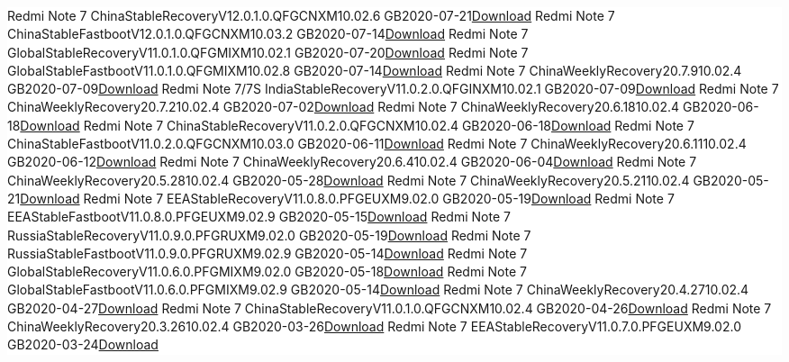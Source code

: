 <tr><td>Redmi Note 7 China</td><td>Stable</td><td>Recovery</td><td>V12.0.1.0.QFGCNXM</td><td>10.0</td><td>2.6 GB</td><td>2020-07-21</td><td><a href="/miui/lavender/stable/V12.0.1.0.QFGCNXM/">Download</a></td></tr>
<tr><td>Redmi Note 7 China</td><td>Stable</td><td>Fastboot</td><td>V12.0.1.0.QFGCNXM</td><td>10.0</td><td>3.2 GB</td><td>2020-07-14</td><td><a href="/miui/lavender/stable/V12.0.1.0.QFGCNXM/">Download</a></td></tr>
<tr><td>Redmi Note 7 Global</td><td>Stable</td><td>Recovery</td><td>V11.0.1.0.QFGMIXM</td><td>10.0</td><td>2.1 GB</td><td>2020-07-20</td><td><a href="/miui/lavender/stable/V11.0.1.0.QFGMIXM/">Download</a></td></tr>
<tr><td>Redmi Note 7 Global</td><td>Stable</td><td>Fastboot</td><td>V11.0.1.0.QFGMIXM</td><td>10.0</td><td>2.8 GB</td><td>2020-07-14</td><td><a href="/miui/lavender/stable/V11.0.1.0.QFGMIXM/">Download</a></td></tr>
<tr><td>Redmi Note 7 China</td><td>Weekly</td><td>Recovery</td><td>20.7.9</td><td>10.0</td><td>2.4 GB</td><td>2020-07-09</td><td><a href="/miui/lavender/weekly/20.7.9/">Download</a></td></tr>
<tr><td>Redmi Note 7/7S India</td><td>Stable</td><td>Recovery</td><td>V11.0.2.0.QFGINXM</td><td>10.0</td><td>2.1 GB</td><td>2020-07-09</td><td><a href="/miui/lavender/stable/V11.0.2.0.QFGINXM/">Download</a></td></tr>
<tr><td>Redmi Note 7 China</td><td>Weekly</td><td>Recovery</td><td>20.7.2</td><td>10.0</td><td>2.4 GB</td><td>2020-07-02</td><td><a href="/miui/lavender/weekly/20.7.2/">Download</a></td></tr>
<tr><td>Redmi Note 7 China</td><td>Weekly</td><td>Recovery</td><td>20.6.18</td><td>10.0</td><td>2.4 GB</td><td>2020-06-18</td><td><a href="/miui/lavender/weekly/20.6.18/">Download</a></td></tr>
<tr><td>Redmi Note 7 China</td><td>Stable</td><td>Recovery</td><td>V11.0.2.0.QFGCNXM</td><td>10.0</td><td>2.4 GB</td><td>2020-06-18</td><td><a href="/miui/lavender/stable/V11.0.2.0.QFGCNXM/">Download</a></td></tr>
<tr><td>Redmi Note 7 China</td><td>Stable</td><td>Fastboot</td><td>V11.0.2.0.QFGCNXM</td><td>10.0</td><td>3.0 GB</td><td>2020-06-11</td><td><a href="/miui/lavender/stable/V11.0.2.0.QFGCNXM/">Download</a></td></tr>
<tr><td>Redmi Note 7 China</td><td>Weekly</td><td>Recovery</td><td>20.6.11</td><td>10.0</td><td>2.4 GB</td><td>2020-06-12</td><td><a href="/miui/lavender/weekly/20.6.11/">Download</a></td></tr>
<tr><td>Redmi Note 7 China</td><td>Weekly</td><td>Recovery</td><td>20.6.4</td><td>10.0</td><td>2.4 GB</td><td>2020-06-04</td><td><a href="/miui/lavender/weekly/20.6.4/">Download</a></td></tr>
<tr><td>Redmi Note 7 China</td><td>Weekly</td><td>Recovery</td><td>20.5.28</td><td>10.0</td><td>2.4 GB</td><td>2020-05-28</td><td><a href="/miui/lavender/weekly/20.5.28/">Download</a></td></tr>
<tr><td>Redmi Note 7 China</td><td>Weekly</td><td>Recovery</td><td>20.5.21</td><td>10.0</td><td>2.4 GB</td><td>2020-05-21</td><td><a href="/miui/lavender/weekly/20.5.21/">Download</a></td></tr>
<tr><td>Redmi Note 7 EEA</td><td>Stable</td><td>Recovery</td><td>V11.0.8.0.PFGEUXM</td><td>9.0</td><td>2.0 GB</td><td>2020-05-19</td><td><a href="/miui/lavender/stable/V11.0.8.0.PFGEUXM/">Download</a></td></tr>
<tr><td>Redmi Note 7 EEA</td><td>Stable</td><td>Fastboot</td><td>V11.0.8.0.PFGEUXM</td><td>9.0</td><td>2.9 GB</td><td>2020-05-15</td><td><a href="/miui/lavender/stable/V11.0.8.0.PFGEUXM/">Download</a></td></tr>
<tr><td>Redmi Note 7 Russia</td><td>Stable</td><td>Recovery</td><td>V11.0.9.0.PFGRUXM</td><td>9.0</td><td>2.0 GB</td><td>2020-05-19</td><td><a href="/miui/lavender/stable/V11.0.9.0.PFGRUXM/">Download</a></td></tr>
<tr><td>Redmi Note 7 Russia</td><td>Stable</td><td>Fastboot</td><td>V11.0.9.0.PFGRUXM</td><td>9.0</td><td>2.9 GB</td><td>2020-05-14</td><td><a href="/miui/lavender/stable/V11.0.9.0.PFGRUXM/">Download</a></td></tr>
<tr><td>Redmi Note 7 Global</td><td>Stable</td><td>Recovery</td><td>V11.0.6.0.PFGMIXM</td><td>9.0</td><td>2.0 GB</td><td>2020-05-18</td><td><a href="/miui/lavender/stable/V11.0.6.0.PFGMIXM/">Download</a></td></tr>
<tr><td>Redmi Note 7 Global</td><td>Stable</td><td>Fastboot</td><td>V11.0.6.0.PFGMIXM</td><td>9.0</td><td>2.9 GB</td><td>2020-05-14</td><td><a href="/miui/lavender/stable/V11.0.6.0.PFGMIXM/">Download</a></td></tr>
<tr><td>Redmi Note 7 China</td><td>Weekly</td><td>Recovery</td><td>20.4.27</td><td>10.0</td><td>2.4 GB</td><td>2020-04-27</td><td><a href="/miui/lavender/weekly/20.4.27/">Download</a></td></tr>
<tr><td>Redmi Note 7 China</td><td>Stable</td><td>Recovery</td><td>V11.0.1.0.QFGCNXM</td><td>10.0</td><td>2.4 GB</td><td>2020-04-26</td><td><a href="/miui/lavender/stable/V11.0.1.0.QFGCNXM/">Download</a></td></tr>
<tr><td>Redmi Note 7 China</td><td>Weekly</td><td>Recovery</td><td>20.3.26</td><td>10.0</td><td>2.4 GB</td><td>2020-03-26</td><td><a href="/miui/lavender/weekly/20.3.26/">Download</a></td></tr>
<tr><td>Redmi Note 7 EEA</td><td>Stable</td><td>Recovery</td><td>V11.0.7.0.PFGEUXM</td><td>9.0</td><td>2.0 GB</td><td>2020-03-24</td><td><a href="/miui/lavender/stable/V11.0.7.0.PFGEUXM/">Download</a></td></tr>